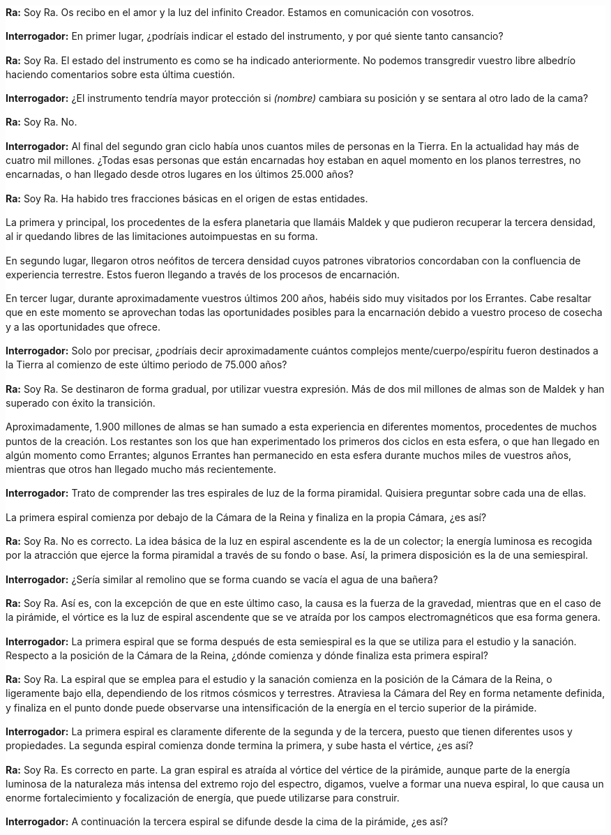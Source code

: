 <p><strong>Ra:</strong> Soy Ra. Os recibo en el amor y la luz del infinito Creador. Estamos en comunicación con vosotros.</p>
<p><strong>Interrogador:</strong> En primer lugar, ¿podríais indicar el estado del instrumento, y por qué siente tanto cansancio?</p>
<p><strong>Ra:</strong> Soy Ra. El estado del instrumento es como se ha indicado anteriormente. No podemos transgredir vuestro libre albedrío haciendo comentarios sobre esta última cuestión.</p>
<p><strong>Interrogador:</strong> ¿El instrumento tendría mayor protección si <em>(nombre)</em> cambiara su posición y se sentara al otro lado de la cama?</p>
<p><strong>Ra:</strong> Soy Ra. No.</p>
<p><strong>Interrogador:</strong> Al final del segundo gran ciclo había unos cuantos miles de personas en la Tierra. En la actualidad hay más de cuatro mil millones. ¿Todas esas personas que están encarnadas hoy estaban en aquel momento en los planos terrestres, no encarnadas, o han llegado desde otros lugares en los últimos 25.000 años?</p>
<p><strong>Ra:</strong> Soy Ra. Ha habido tres fracciones básicas en el origen de estas entidades.</p>
<p>La primera y principal, los procedentes de la esfera planetaria que llamáis Maldek y que pudieron recuperar la tercera densidad, al ir quedando libres de las limitaciones autoimpuestas en su forma.</p>
<p>En segundo lugar, llegaron otros neófitos de tercera densidad cuyos patrones vibratorios concordaban con la confluencia de experiencia terrestre. Estos fueron llegando a través de los procesos de encarnación.</p>
<p>En tercer lugar, durante aproximadamente vuestros últimos 200 años, habéis sido muy visitados por los Errantes. Cabe resaltar que en este momento se aprovechan todas las oportunidades posibles para la encarnación debido a vuestro proceso de cosecha y a las oportunidades que ofrece.</p>
<p><strong>Interrogador:</strong> Solo por precisar, ¿podríais decir aproximadamente cuántos complejos mente/cuerpo/espíritu fueron destinados a la Tierra al comienzo de este último periodo de 75.000 años?</p>
<p><strong>Ra:</strong> Soy Ra. Se destinaron de forma gradual, por utilizar vuestra expresión. Más de dos mil millones de almas son de Maldek y han superado con éxito la transición.</p>
<p>Aproximadamente, 1.900 millones de almas se han sumado a esta experiencia en diferentes momentos, procedentes de muchos puntos de la creación. Los restantes son los que han experimentado los primeros dos ciclos en esta esfera, o que han llegado en algún momento como Errantes; algunos Errantes han permanecido en esta esfera durante muchos miles de vuestros años, mientras que otros han llegado mucho más recientemente.</p>
<p><strong>Interrogador:</strong> Trato de comprender las tres espirales de luz de la forma piramidal. Quisiera preguntar sobre cada una de ellas.</p>
<p>La primera espiral comienza por debajo de la Cámara de la Reina y finaliza en la propia Cámara, ¿es así?</p>
<p><strong>Ra:</strong> Soy Ra. No es correcto. La idea básica de la luz en espiral ascendente es la de un colector; la energía luminosa es recogida por la atracción que ejerce la forma piramidal a través de su fondo o base. Así, la primera disposición es la de una semiespiral.</p>
<p><strong>Interrogador:</strong> ¿Sería similar al remolino que se forma cuando se vacía el agua de una bañera?</p>
<p><strong>Ra:</strong> Soy Ra. Así es, con la excepción de que en este último caso, la causa es la fuerza de la gravedad, mientras que en el caso de la pirámide, el vórtice es la luz de espiral ascendente que se ve atraída por los campos electromagnéticos que esa forma genera.</p>
<p><strong>Interrogador:</strong> La primera espiral que se forma después de esta semiespiral es la que se utiliza para el estudio y la sanación. Respecto a la posición de la Cámara de la Reina, ¿dónde comienza y dónde finaliza esta primera espiral?</p>
<p><strong>Ra:</strong> Soy Ra. La espiral que se emplea para el estudio y la sanación comienza en la posición de la Cámara de la Reina, o ligeramente bajo ella, dependiendo de los ritmos cósmicos y terrestres. Atraviesa la Cámara del Rey en forma netamente definida, y finaliza en el punto donde puede observarse una intensificación de la energía en el tercio superior de la pirámide.</p>
<p><strong>Interrogador:</strong> La primera espiral es claramente diferente de la segunda y de la tercera, puesto que tienen diferentes usos y propiedades. La segunda espiral comienza donde termina la primera, y sube hasta el vértice, ¿es así?</p>
<p><strong>Ra:</strong> Soy Ra. Es correcto en parte. La gran espiral es atraída al vórtice del vértice de la pirámide, aunque parte de la energía luminosa de la naturaleza más intensa del extremo rojo del espectro, digamos, vuelve a formar una nueva espiral, lo que causa un enorme fortalecimiento y focalización de energía, que puede utilizarse para construir.</p>
<p><strong>Interrogador:</strong> A continuación la tercera espiral se difunde desde la cima de la pirámide, ¿es así?</p>